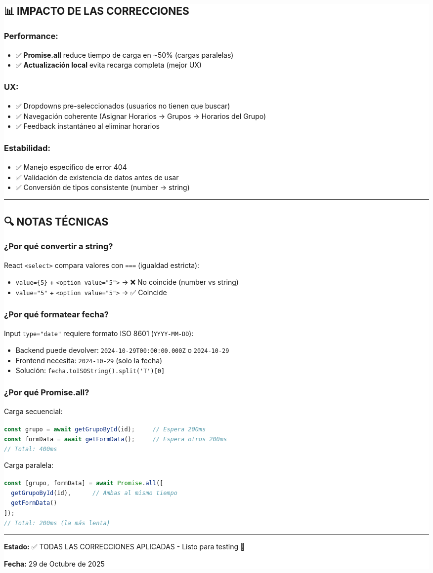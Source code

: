 
## 📊 IMPACTO DE LAS CORRECCIONES

### Performance:
- ✅ **Promise.all** reduce tiempo de carga en ~50% (cargas paralelas)
- ✅ **Actualización local** evita recarga completa (mejor UX)

### UX:
- ✅ Dropdowns pre-seleccionados (usuarios no tienen que buscar)
- ✅ Navegación coherente (Asignar Horarios → Grupos → Horarios del Grupo)
- ✅ Feedback instantáneo al eliminar horarios

### Estabilidad:
- ✅ Manejo específico de error 404
- ✅ Validación de existencia de datos antes de usar
- ✅ Conversión de tipos consistente (number → string)

---

## 🔍 NOTAS TÉCNICAS

### ¿Por qué convertir a string?
React `<select>` compara valores con `===` (igualdad estricta):
- `value={5}` + `<option value="5">` → ❌ No coincide (number vs string)
- `value="5"` + `<option value="5">` → ✅ Coincide

### ¿Por qué formatear fecha?
Input `type="date"` requiere formato ISO 8601 (`YYYY-MM-DD`):
- Backend puede devolver: `2024-10-29T00:00:00.000Z` o `2024-10-29`
- Frontend necesita: `2024-10-29` (solo la fecha)
- Solución: `fecha.toISOString().split('T')[0]`

### ¿Por qué Promise.all?
Carga secuencial:
```javascript
const grupo = await getGrupoById(id);     // Espera 200ms
const formData = await getFormData();     // Espera otros 200ms
// Total: 400ms
```

Carga paralela:
```javascript
const [grupo, formData] = await Promise.all([
  getGrupoById(id),      // Ambas al mismo tiempo
  getFormData()
]);
// Total: 200ms (la más lenta)
```

---

**Estado:** ✅ TODAS LAS CORRECCIONES APLICADAS - Listo para testing 🚀

**Fecha:** 29 de Octubre de 2025
